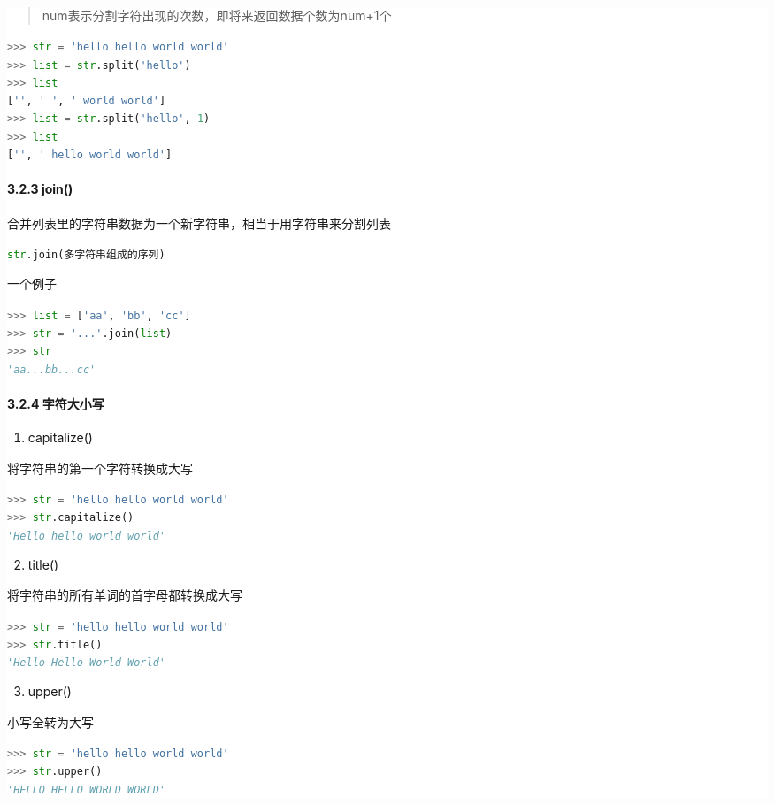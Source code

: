 > num表示分割字符出现的次数，即将来返回数据个数为num+1个

```py
>>> str = 'hello hello world world'
>>> list = str.split('hello')
>>> list
['', ' ', ' world world']
>>> list = str.split('hello', 1)
>>> list
['', ' hello world world']
```

#### 3.2.3 join()

合并列表里的字符串数据为一个新字符串，相当于用字符串来分割列表

```py
str.join(多字符串组成的序列)
```

一个例子

```py
>>> list = ['aa', 'bb', 'cc']
>>> str = '...'.join(list)
>>> str
'aa...bb...cc'
```

#### 3.2.4 字符大小写

1. capitalize()

将字符串的第一个字符转换成大写

```py
>>> str = 'hello hello world world'
>>> str.capitalize()
'Hello hello world world'
```

2. title()

将字符串的所有单词的首字母都转换成大写

```py
>>> str = 'hello hello world world'
>>> str.title()
'Hello Hello World World'
```

3. upper()

小写全转为大写

```py
>>> str = 'hello hello world world'
>>> str.upper()
'HELLO HELLO WORLD WORLD'
```
